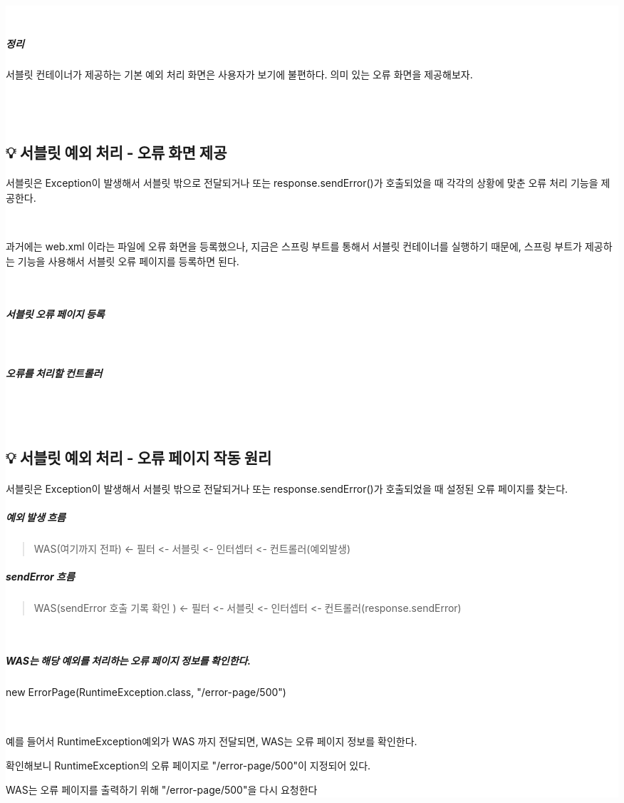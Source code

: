 ##### <br/>

##### 정리

서블릿 컨테이너가 제공하는 기본 예외 처리 화면은 사용자가 보기에 불편하다. 의미 있는 오류 화면을 제공해보자.

<br/>

<br/>

## 💡 서블릿 예외 처리 - 오류 화면 제공

서블릿은 Exception이 발생해서 서블릿 밖으로 전달되거나 또는 response.sendError()가 호출되었을 때 각각의 상황에 맞춘 오류 처리 기능을 제공한다.

<br/>

과거에는 web.xml 이라는 파일에 오류 화면을 등록했으나, 지금은 스프링 부트를 통해서 서블릿 컨테이너를 실행하기 때문에, 스프링 부트가 제공하는 기능을 사용해서 서블릿 오류 페이지를 등록하면 된다.

<br/>

##### 서블릿 오류 페이지 등록

<script src="https://gist.github.com/ShinDongHun1/61b2fdd385fbfc2c1a70e91ed21b97c3.js"></script>

<br/>

##### 오류를 처리할 컨트롤러

<script src="https://gist.github.com/ShinDongHun1/a4834ddf248d078d474edd95d82fd27c.js"></script>

<br/>

<br/>

## 💡 서블릿 예외 처리 - 오류 페이지 작동 원리

서블릿은 Exception이 발생해서 서블릿 밖으로 전달되거나 또는 response.sendError()가 호출되었을 때 설정된 오류 페이지를 찾는다.

##### 예외 발생 흐름

> WAS(여기까지 전파) <- 필터 <- 서블릿 <- 인터셉터 <- 컨트롤러(예외발생)

##### sendError 흐름

> WAS(sendError 호출 기록 확인 )  <- 필터 <- 서블릿 <- 인터셉터 <- 컨트롤러(response.sendError)

<br/>

##### WAS는 해당 예외를 처리하는 오류 페이지 정보를 확인한다.

new ErrorPage(RuntimeException.class, "/error-page/500")

<br/>

예를 들어서 RuntimeException예외가 WAS 까지 전달되면, WAS는 오류 페이지 정보를 확인한다.

확인해보니  RuntimeException의 오류 페이지로 "/error-page/500"이 지정되어 있다.

WAS는 오류 페이지를 출력하기 위해 "/error-page/500"을 다시 요청한다
